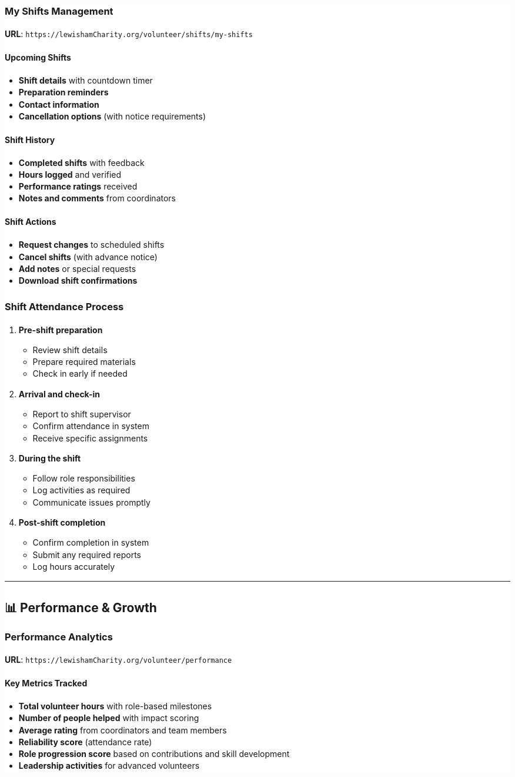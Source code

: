 ### **My Shifts Management**
**URL**: `https://lewishamCharity.org/volunteer/shifts/my-shifts`

#### **Upcoming Shifts**
- **Shift details** with countdown timer
- **Preparation reminders**
- **Contact information**
- **Cancellation options** (with notice requirements)

#### **Shift History**
- **Completed shifts** with feedback
- **Hours logged** and verified
- **Performance ratings** received
- **Notes and comments** from coordinators

#### **Shift Actions**
- **Request changes** to scheduled shifts
- **Cancel shifts** (with advance notice)
- **Add notes** or special requests
- **Download shift confirmations**

### **Shift Attendance Process**
1. **Pre-shift preparation**
   - Review shift details
   - Prepare required materials
   - Check in early if needed

2. **Arrival and check-in**
   - Report to shift supervisor
   - Confirm attendance in system
   - Receive specific assignments

3. **During the shift**
   - Follow role responsibilities
   - Log activities as required
   - Communicate issues promptly

4. **Post-shift completion**
   - Confirm completion in system
   - Submit any required reports
   - Log hours accurately

---

## 📊 **Performance & Growth**

### **Performance Analytics**
**URL**: `https://lewishamCharity.org/volunteer/performance`

#### **Key Metrics Tracked**
- **Total volunteer hours** with role-based milestones
- **Number of people helped** with impact scoring
- **Average rating** from coordinators and team members
- **Reliability score** (attendance rate)
- **Role progression score** based on contributions and skill development
- **Leadership activities** for advanced volunteers
